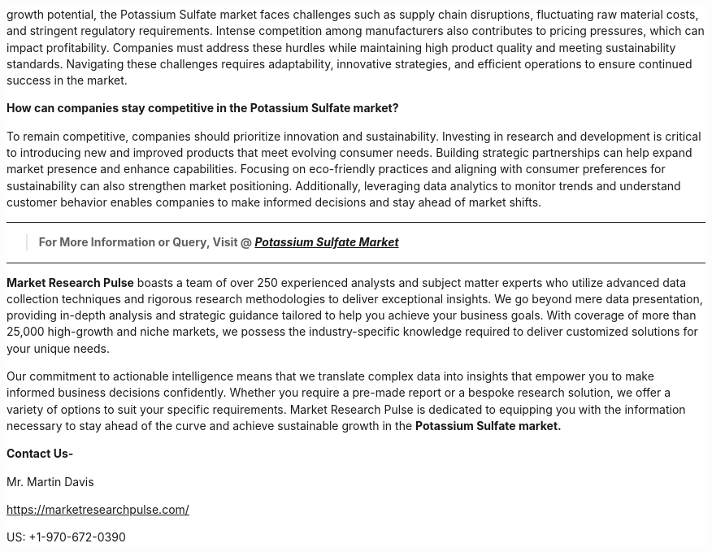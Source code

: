 growth potential, the Potassium Sulfate market faces challenges such as supply chain disruptions, fluctuating raw material costs, and stringent regulatory requirements. Intense competition among manufacturers also contributes to pricing pressures, which can impact profitability. Companies must address these hurdles while maintaining high product quality and meeting sustainability standards. Navigating these challenges requires adaptability, innovative strategies, and efficient operations to ensure continued success in the market.</p><p><strong>How can companies stay competitive in the Potassium Sulfate market?</strong></p><p>To remain competitive, companies should prioritize innovation and sustainability. Investing in research and development is critical to introducing new and improved products that meet evolving consumer needs. Building strategic partnerships can help expand market presence and enhance capabilities. Focusing on eco-friendly practices and aligning with consumer preferences for sustainability can also strengthen market positioning. Additionally, leveraging data analytics to monitor trends and understand customer behavior enables companies to make informed decisions and stay ahead of market shifts.</p><hr /><blockquote><p><strong>For More Information or Query, Visit @&nbsp;<em><a href="https://marketresearchpulse.com/report/2104/potassium-sulfate-market?utm_source=Linkedin&utm_medium=029">Potassium Sulfate Market</a></em></strong></p></blockquote><hr /><p><strong>Market Research Pulse</strong> boasts a team of over 250 experienced analysts and subject matter experts who utilize advanced data collection techniques and rigorous research methodologies to deliver exceptional insights. We go beyond mere data presentation, providing in-depth analysis and strategic guidance tailored to help you achieve your business goals. With coverage of more than 25,000 high-growth and niche markets, we possess the industry-specific knowledge required to deliver customized solutions for your unique needs.</p><p>Our commitment to actionable intelligence means that we translate complex data into insights that empower you to make informed business decisions confidently. Whether you require a pre-made report or a bespoke research solution, we offer a variety of options to suit your specific requirements. Market Research Pulse is dedicated to equipping you with the information necessary to stay ahead of the curve and achieve sustainable growth in the <strong>Potassium Sulfate market.</strong></p><p><strong>Contact Us-</strong></p><p>Mr. Martin Davis</p><p>https://marketresearchpulse.com/</p><p>US: +1-970-672-0390</p>

